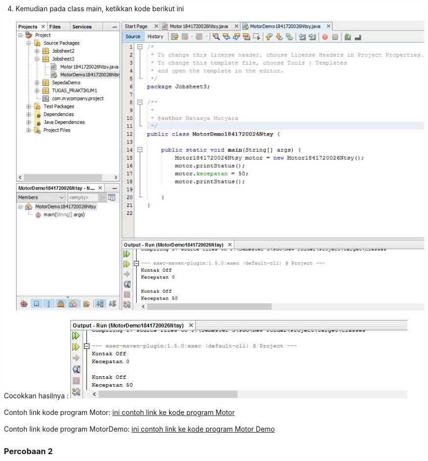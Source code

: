 4. Kemudian pada class main, ketikkan kode berikut ini

    ![percobaan1b](img/motorDemo.jpg)

Cocokkan hasilnya : 
    ![MotorDemoHasil](img/MotorDemoHasil.jpg)

Contoh link kode program Motor: [ini contoh link ke kode program Motor](../../src/3_Enkapsulasi/Motor.java)

Contoh link kode program MotorDemo: [ini contoh link ke kode program Motor Demo](../../src/3_Enkapsulasi/MotorDemo.java)

### Percobaan 2
